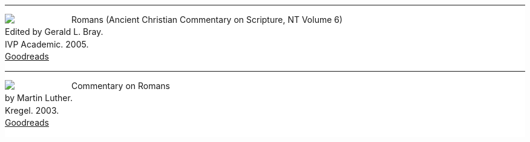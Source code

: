 <p style="clear:both;">

---

<img src="/images/resources/commentary-romans-bray.webp" align="left" width="100" style="padding-right: 10px" />Romans (Ancient Christian Commentary on Scripture, NT Volume 6)  
Edited by Gerald L. Bray.  
IVP Academic. 2005.  
[Goodreads](https://www.goodreads.com/book/show/32922759-romans?ac=1&from_search=true&qid=O8EDAlniS5&rank=1)

<p style="clear:both;">

---

<img src="/images/resources/commentary-romans-luther.webp" align="left" width="100" style="padding-right: 10px" />Commentary on Romans  
by Martin Luther.  
Kregel. 2003.  
[Goodreads](https://www.goodreads.com/book/show/1635020.Commentary_on_Romans?ac=1&from_search=true&qid=aIXX1icyNY&rank=5)

<p style="clear:both;">
